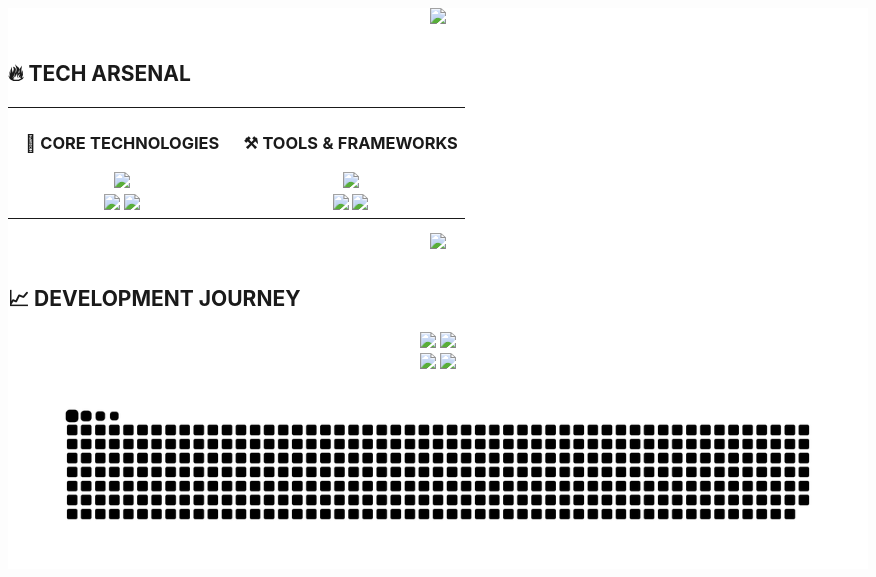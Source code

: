 
<p align="center">
  <img src="https://user-images.githubusercontent.com/73097560/115834477-dbab4500-a447-11eb-908a-139a6edaec5c.gif">
</p>

## 🔥 TECH ARSENAL

<div align="center">
  <table>
    <tr>
      <td align="center" width="50%">
        <h3>🧠 CORE TECHNOLOGIES</h3>
        <img src="https://skillicons.dev/icons?i=js,nodejs,python,django,solidity,rust,go&theme=dark" /><br>
        <img src="https://img.shields.io/badge/Ethereum-3C3C3D?style=for-the-badge&logo=Ethereum&logoColor=white" />
        <img src="https://img.shields.io/badge/Web3.js-F16822?style=for-the-badge&logo=web3dotjs&logoColor=white" />
      </td>
      <td align="center" width="50%">
        <h3>⚒️ TOOLS & FRAMEWORKS</h3>
        <img src="https://skillicons.dev/icons?i=git,docker,mongodb,react,aws,firebase,remix&theme=dark" /><br>
        <img src="https://img.shields.io/badge/Truffle-2CA5E0?style=for-the-badge" />
        <img src="https://img.shields.io/badge/Hardhat-FFF100?style=for-the-badge" />
      </td>
    </tr>
  </table>
</div>


<p align="center">
  <img src="https://user-images.githubusercontent.com/73097560/115834477-dbab4500-a447-11eb-908a-139a6edaec5c.gif">
</p>

## 📈 DEVELOPMENT JOURNEY

<div align="center">
  <img src="https://github-readme-stats.vercel.app/api?username=ayusharyaneth&show_icons=true&count_private=true&theme=radical&hide_border=true&bg_color=0D1117&title_color=00E1F7&icon_color=F1C40F&text_color=FFFFFF&ring_color=E74C3C" width="49%" />
  <img src="https://github-readme-streak-stats.herokuapp.com/?user=ayusharyaneth&theme=black-ice&hide_border=true&stroke=0000&background=0D1117&ring=00E1F7&fire=E74C3C&currStreakLabel=F1C40F" width="49%" />
</div>

<div align="center">
  <img src="https://github-readme-stats.vercel.app/api/top-langs/?username=ayusharyaneth&langs_count=6&layout=compact&theme=radical&hide_border=true&bg_color=0D1117&title_color=00E1F7&text_color=FFFFFF" width="38%" />
  <img src="https://github-profile-summary-cards.vercel.app/api/cards/profile-details?username=ayusharyaneth&theme=radical" width="60%" />
</div>

<div align="center">
  <br>
  <img src="https://raw.githubusercontent.com/ayusharyaneth/ayusharyaneth/main/output/github-contribution-grid-snake-dark.svg" width="90%" />
</div>
